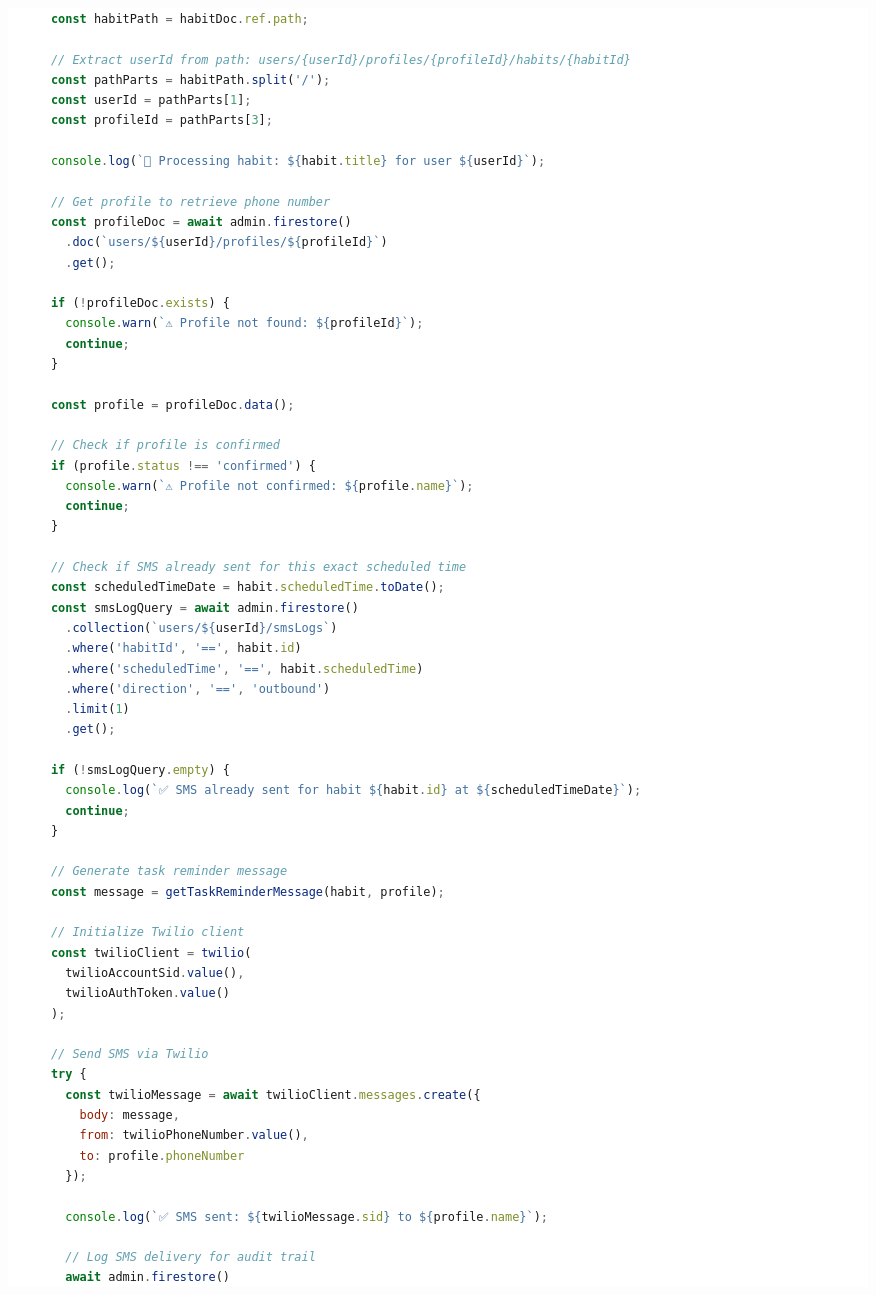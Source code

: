 ```javascript
      const habitPath = habitDoc.ref.path;

      // Extract userId from path: users/{userId}/profiles/{profileId}/habits/{habitId}
      const pathParts = habitPath.split('/');
      const userId = pathParts[1];
      const profileId = pathParts[3];

      console.log(`📝 Processing habit: ${habit.title} for user ${userId}`);

      // Get profile to retrieve phone number
      const profileDoc = await admin.firestore()
        .doc(`users/${userId}/profiles/${profileId}`)
        .get();

      if (!profileDoc.exists) {
        console.warn(`⚠️ Profile not found: ${profileId}`);
        continue;
      }

      const profile = profileDoc.data();

      // Check if profile is confirmed
      if (profile.status !== 'confirmed') {
        console.warn(`⚠️ Profile not confirmed: ${profile.name}`);
        continue;
      }

      // Check if SMS already sent for this exact scheduled time
      const scheduledTimeDate = habit.scheduledTime.toDate();
      const smsLogQuery = await admin.firestore()
        .collection(`users/${userId}/smsLogs`)
        .where('habitId', '==', habit.id)
        .where('scheduledTime', '==', habit.scheduledTime)
        .where('direction', '==', 'outbound')
        .limit(1)
        .get();

      if (!smsLogQuery.empty) {
        console.log(`✅ SMS already sent for habit ${habit.id} at ${scheduledTimeDate}`);
        continue;
      }

      // Generate task reminder message
      const message = getTaskReminderMessage(habit, profile);

      // Initialize Twilio client
      const twilioClient = twilio(
        twilioAccountSid.value(),
        twilioAuthToken.value()
      );

      // Send SMS via Twilio
      try {
        const twilioMessage = await twilioClient.messages.create({
          body: message,
          from: twilioPhoneNumber.value(),
          to: profile.phoneNumber
        });

        console.log(`✅ SMS sent: ${twilioMessage.sid} to ${profile.name}`);

        // Log SMS delivery for audit trail
        await admin.firestore()
```